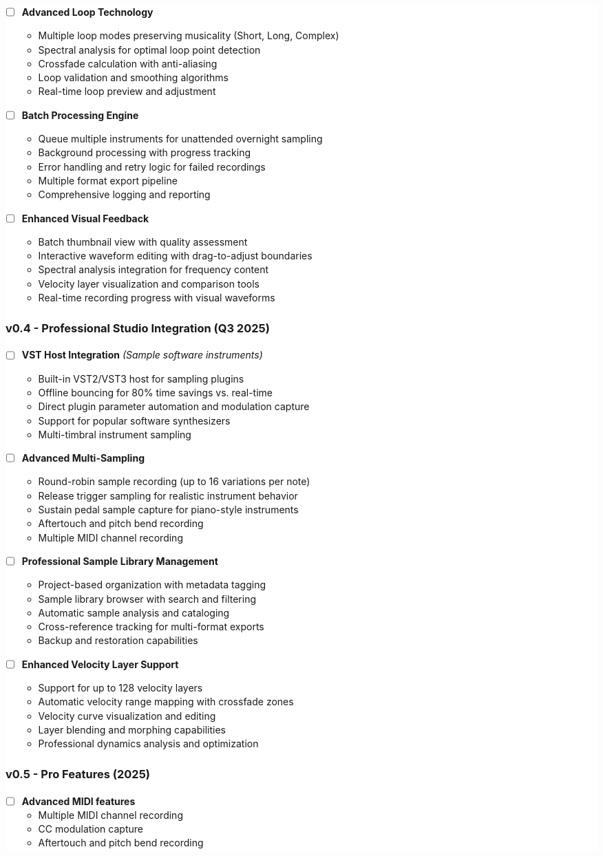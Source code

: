 - [ ] **Advanced Loop Technology**
  - Multiple loop modes preserving musicality (Short, Long, Complex)
  - Spectral analysis for optimal loop point detection
  - Crossfade calculation with anti-aliasing
  - Loop validation and smoothing algorithms
  - Real-time loop preview and adjustment

- [ ] **Batch Processing Engine**
  - Queue multiple instruments for unattended overnight sampling
  - Background processing with progress tracking
  - Error handling and retry logic for failed recordings
  - Multiple format export pipeline
  - Comprehensive logging and reporting

- [ ] **Enhanced Visual Feedback**
  - Batch thumbnail view with quality assessment
  - Interactive waveform editing with drag-to-adjust boundaries
  - Spectral analysis integration for frequency content
  - Velocity layer visualization and comparison tools
  - Real-time recording progress with visual waveforms

### v0.4 - Professional Studio Integration (Q3 2025)
- [ ] **VST Host Integration** *(Sample software instruments)*
  - Built-in VST2/VST3 host for sampling plugins
  - Offline bouncing for 80% time savings vs. real-time
  - Direct plugin parameter automation and modulation capture
  - Support for popular software synthesizers
  - Multi-timbral instrument sampling

- [ ] **Advanced Multi-Sampling**
  - Round-robin sample recording (up to 16 variations per note)
  - Release trigger sampling for realistic instrument behavior
  - Sustain pedal sample capture for piano-style instruments
  - Aftertouch and pitch bend recording
  - Multiple MIDI channel recording

- [ ] **Professional Sample Library Management**
  - Project-based organization with metadata tagging
  - Sample library browser with search and filtering
  - Automatic sample analysis and cataloging
  - Cross-reference tracking for multi-format exports
  - Backup and restoration capabilities

- [ ] **Enhanced Velocity Layer Support**
  - Support for up to 128 velocity layers
  - Automatic velocity range mapping with crossfade zones
  - Velocity curve visualization and editing
  - Layer blending and morphing capabilities
  - Professional dynamics analysis and optimization

### v0.5 - Pro Features (2025)
- [ ] **Advanced MIDI features**
  - Multiple MIDI channel recording
  - CC modulation capture
  - Aftertouch and pitch bend recording
